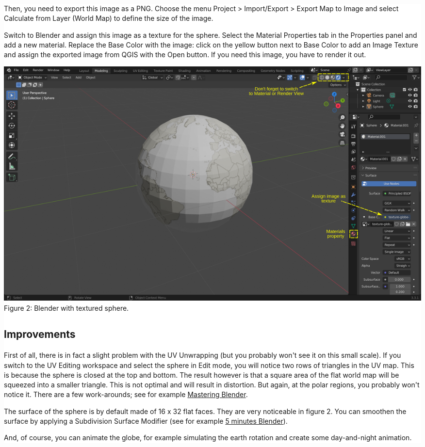 Then, you need to export this image as a PNG. Choose the menu Project > Import/Export > Export Map to Image and select Calculate from Layer (World Map) to define the size of the image.

Switch to Blender and assign this image as a texture for the sphere. Select the Material Properties tab in the Properties panel and add a new material. Replace the Base Color with the image: click on the yellow button next to Base Color to add an Image Texture and assign the exported image from QGIS with the Open button. If you need this image, you have to render it out.

![](assets/images/blender-screenshot.svg)
Figure 2: Blender with textured sphere.


## Improvements

First of all, there is in fact a slight problem with the UV Unwrapping (but you probably won't see it on this small scale). If you switch to the UV Editing workspace and select the sphere in Edit mode, you will notice two rows of triangles in the UV map. This is because the sphere is closed at the top and bottom. The result however is that a square area of the flat world map will be squeezed into a smaller triangle. This is not optimal and will result in distortion. But again, at the polar regions, you probably won't notice it. There are a few work-arounds; see for example [Mastering Blender](https://www.youtube.com/watch?v=72hgMoyTbXE&t=116s).

The surface of the sphere is by default made of 16 x 32 flat faces. They are very noticeable in figure 2. You can smoothen the surface by applying a Subdivision Surface Modifier (see for example [5 minutes Blender](https://www.youtube.com/watch?v=Y99L5YC-Uw0from)).

And, of course, you can animate the globe, for example simulating the earth rotation and create some day-and-night animation.
